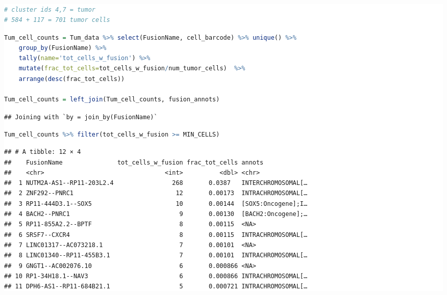 ``` r
# cluster ids 4,7 = tumor
# 584 + 117 = 701 tumor cells
```

``` r
Tum_cell_counts = Tum_data %>% select(FusionName, cell_barcode) %>% unique() %>% 
    group_by(FusionName) %>%
    tally(name='tot_cells_w_fusion') %>%
    mutate(frac_tot_cells=tot_cells_w_fusion/num_tumor_cells)  %>%
    arrange(desc(frac_tot_cells))

Tum_cell_counts = left_join(Tum_cell_counts, fusion_annots)
```

    ## Joining with `by = join_by(FusionName)`

``` r
Tum_cell_counts %>% filter(tot_cells_w_fusion >= MIN_CELLS)
```

    ## # A tibble: 12 × 4
    ##    FusionName               tot_cells_w_fusion frac_tot_cells annots            
    ##    <chr>                                 <int>          <dbl> <chr>             
    ##  1 NUTM2A-AS1--RP11-203L2.4                268       0.0387   INTERCHROMOSOMAL[…
    ##  2 ZNF292--PNRC1                            12       0.00173  INTRACHROMOSOMAL[…
    ##  3 RP11-444D3.1--SOX5                       10       0.00144  [SOX5:Oncogene];I…
    ##  4 BACH2--PNRC1                              9       0.00130  [BACH2:Oncogene];…
    ##  5 RP11-855A2.2--BPTF                        8       0.00115  <NA>              
    ##  6 SRSF7--CXCR4                              8       0.00115  INTRACHROMOSOMAL[…
    ##  7 LINC01317--AC073218.1                     7       0.00101  <NA>              
    ##  8 LINC01340--RP11-455B3.1                   7       0.00101  INTRACHROMOSOMAL[…
    ##  9 GNGT1--AC002076.10                        6       0.000866 <NA>              
    ## 10 RP1-34H18.1--NAV3                         6       0.000866 INTRACHROMOSOMAL[…
    ## 11 DPH6-AS1--RP11-684B21.1                   5       0.000721 INTRACHROMOSOMAL[…